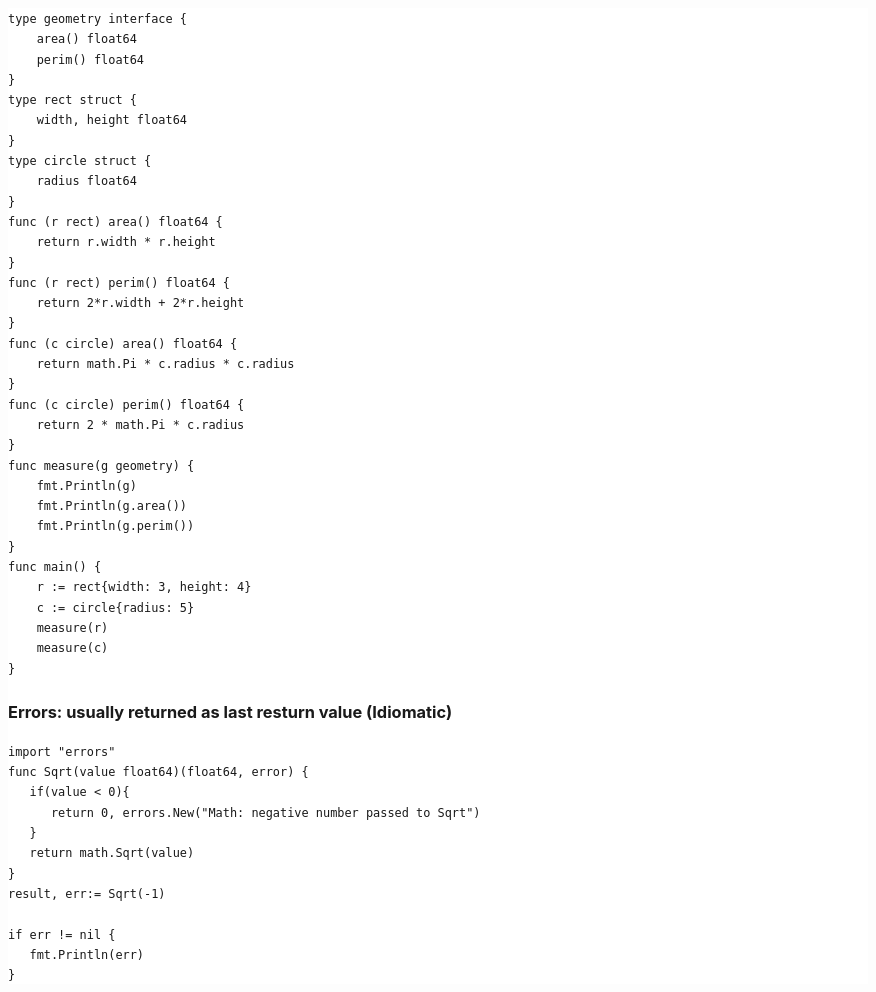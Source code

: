 ```
type geometry interface {
    area() float64
    perim() float64
}
type rect struct {
    width, height float64
}
type circle struct {
    radius float64
}
func (r rect) area() float64 {
    return r.width * r.height
}
func (r rect) perim() float64 {
    return 2*r.width + 2*r.height
}
func (c circle) area() float64 {
    return math.Pi * c.radius * c.radius
}
func (c circle) perim() float64 {
    return 2 * math.Pi * c.radius
}
func measure(g geometry) {
    fmt.Println(g)
    fmt.Println(g.area())
    fmt.Println(g.perim())
}
func main() {
    r := rect{width: 3, height: 4}
    c := circle{radius: 5}
    measure(r)
    measure(c)
}
```

### Errors: usually returned as last resturn value (Idiomatic)

```
import "errors"
func Sqrt(value float64)(float64, error) {
   if(value < 0){
      return 0, errors.New("Math: negative number passed to Sqrt")
   }
   return math.Sqrt(value)
}
result, err:= Sqrt(-1)

if err != nil {
   fmt.Println(err)
}
```
